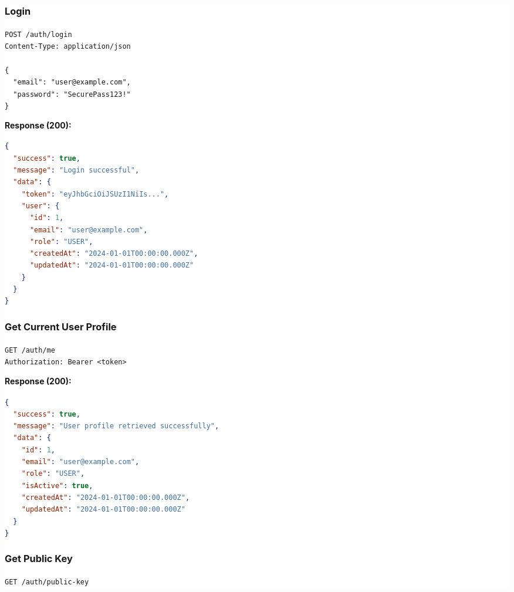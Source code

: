 ### Login
```http
POST /auth/login
Content-Type: application/json

{
  "email": "user@example.com",
  "password": "SecurePass123!"
}
```

**Response (200):**
```json
{
  "success": true,
  "message": "Login successful",
  "data": {
    "token": "eyJhbGciOiJSUzI1NiIs...",
    "user": {
      "id": 1,
      "email": "user@example.com",
      "role": "USER",
      "createdAt": "2024-01-01T00:00:00.000Z",
      "updatedAt": "2024-01-01T00:00:00.000Z"
    }
  }
}
```

### Get Current User Profile
```http
GET /auth/me
Authorization: Bearer <token>
```

**Response (200):**
```json
{
  "success": true,
  "message": "User profile retrieved successfully",
  "data": {
    "id": 1,
    "email": "user@example.com",
    "role": "USER",
    "isActive": true,
    "createdAt": "2024-01-01T00:00:00.000Z",
    "updatedAt": "2024-01-01T00:00:00.000Z"
  }
}
```

### Get Public Key
```http
GET /auth/public-key
```

